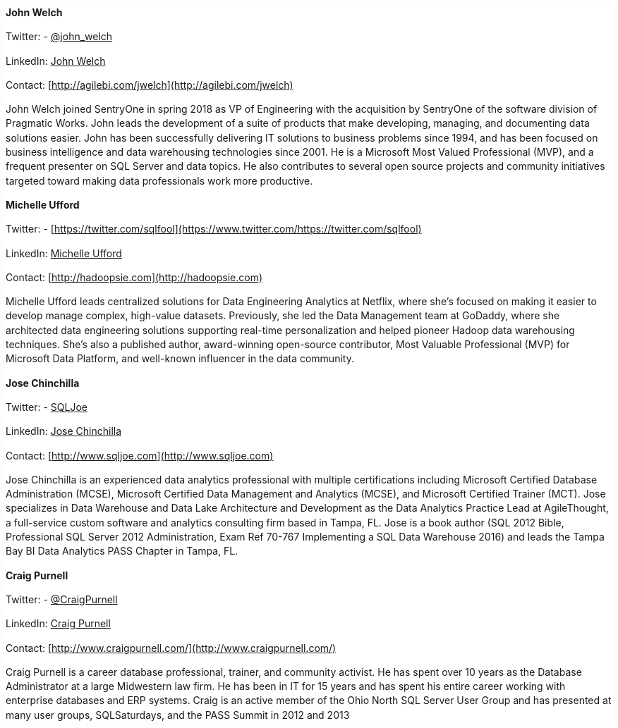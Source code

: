 **John Welch**
 
Twitter:  - [@john_welch](https://www.twitter.com/@john_welch)
 
LinkedIn: [John Welch](http://www.linkedin.com/in/johncwelch/)
 
Contact: [http://agilebi.com/jwelch](http://agilebi.com/jwelch)
 
John Welch joined SentryOne in spring 2018 as VP of Engineering with the acquisition by SentryOne of the software division of Pragmatic Works. John leads the development of a suite of products that make developing, managing, and documenting data solutions easier. John has been successfully delivering IT solutions to business problems since 1994, and has been focused on business intelligence and data warehousing technologies since 2001. He is a Microsoft Most Valued Professional (MVP), and a frequent presenter on SQL Server and data topics. He also contributes to several open source projects and community initiatives targeted toward making data professionals work more productive.
 
**Michelle Ufford**
 
Twitter:  - [https://twitter.com/sqlfool](https://www.twitter.com/https://twitter.com/sqlfool)
 
LinkedIn: [Michelle Ufford](http://linkedin.com/in/mufford)
 
Contact: [http://hadoopsie.com](http://hadoopsie.com)
 
Michelle Ufford leads centralized solutions for Data Engineering  Analytics at Netflix, where she’s focused on making it easier to develop  manage complex, high-value datasets. Previously, she led the Data Management team at GoDaddy, where she architected data engineering solutions supporting real-time personalization and helped pioneer Hadoop data warehousing techniques. She’s also a published author, award-winning open-source contributor, Most Valuable Professional (MVP) for Microsoft Data Platform, and well-known influencer in the data community.
 
**Jose Chinchilla**
 
Twitter:  - [SQLJoe](https://www.twitter.com/SQLJoe)
 
LinkedIn: [Jose Chinchilla](http://www.linkedin.com/in/josechinchilla)
 
Contact: [http://www.sqljoe.com](http://www.sqljoe.com)
 
Jose Chinchilla is an experienced data analytics professional with multiple certifications including Microsoft Certified Database Administration (MCSE), Microsoft Certified Data Management and Analytics (MCSE), and Microsoft Certified Trainer (MCT). Jose specializes in Data Warehouse and Data Lake Architecture and Development as the Data Analytics Practice Lead at AgileThought, a full-service custom software and analytics consulting firm based in Tampa, FL. Jose is a book author (SQL 2012 Bible, Professional SQL Server 2012 Administration, Exam Ref 70-767 Implementing a SQL Data Warehouse 2016) and leads the Tampa Bay BI  Data Analytics PASS Chapter in Tampa, FL.
 
**Craig Purnell**
 
Twitter:  - [@CraigPurnell](https://www.twitter.com/@CraigPurnell)
 
LinkedIn: [Craig Purnell](http://linkedin.com/in/craigpurnell)
 
Contact: [http://www.craigpurnell.com/](http://www.craigpurnell.com/)
 
Craig Purnell is a career database professional, trainer, and community activist. He has spent over 10 years as the Database Administrator at a large Midwestern law firm. He has been in IT for 15 years and has spent his entire career working with enterprise databases and ERP systems. Craig is an active member of the Ohio North SQL Server User Group and has presented at many user groups, SQLSaturdays, and the PASS Summit in 2012 and 2013
 